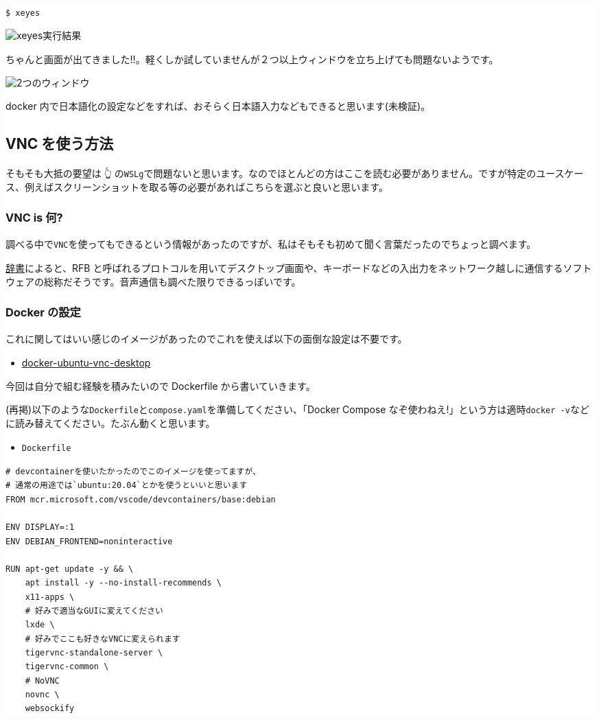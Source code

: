 ```bash
$ xeyes
```

![xeyes実行結果](/images/docker-gui-setting/wslg-xeyes.png)

ちゃんと画面が出てきました!!。軽くしか試していませんが２つ以上ウィンドウを立ち上げても問題ないようです。

![2つのウィンドウ](/images/docker-gui-setting/wslg-2-window.png)

docker 内で日本語化の設定などをすれば、おそらく日本語入力などもできると思います(未検証)。

## VNC を使う方法

そもそも大抵の要望は 👆 の`WSLg`で問題ないと思います。なのでほとんどの方はここを読む必要がありません。ですが特定のユースケース、例えばスクリーンショットを取る等の必要があればこちらを選ぶと良いと思います。

### VNC is 何?

調べる中で`VNC`を使ってもできるという情報があったのですが、私はそもそも初めて聞く言葉だったのでちょっと調べます。

[辞書](https://e-words.jp/w/VNC.html)によると、RFB と呼ばれるプロトコルを用いてデスクトップ画面や、キーボードなどの入出力をネットワーク越しに通信するソフトウェアの総称だそうです。音声通信も調べた限りできるっぽいです。

### Docker の設定

これに関してはいい感じのイメージがあったのでこれを使えば以下の面倒な設定は不要です。

- [docker-ubuntu-vnc-desktop](https://github.com/fcwu/docker-ubuntu-vnc-desktop)

今回は自分で組む経験を積みたいので Dockerfile から書いていきます。

(再掲)以下のような`Dockerfile`と`compose.yaml`を準備してください、「Docker Compose なぞ使わねえ!」という方は適時`docker -v`などに読み替えてください。たぶん動くと思います。

- `Dockerfile`

```docker
# devcontainerを使いたかったのでこのイメージを使ってますが、
# 通常の用途では`ubuntu:20.04`とかを使うといいと思います
FROM mcr.microsoft.com/vscode/devcontainers/base:debian

ENV DISPLAY=:1
ENV DEBIAN_FRONTEND=noninteractive

RUN apt-get update -y && \
    apt install -y --no-install-recommends \
    x11-apps \
    # 好みで適当なGUIに変えてください
    lxde \
    # 好みでここも好きなVNCに変えられます
    tigervnc-standalone-server \
    tigervnc-common \
    # NoVNC
    novnc \
    websockify
```
